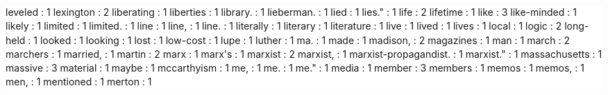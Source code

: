 leveled : 1
lexington : 2
liberating : 1
liberties : 1
library. : 1
lieberman. : 1
lied : 1
lies." : 1
life : 2
lifetime : 1
like : 3
like-minded : 1
likely : 1
limited : 1
limited. : 1
line : 1
line, : 1
line. : 1
literally : 1
literary : 1
literature : 1
live : 1
lived : 1
lives : 1
local : 1
logic : 2
long-held : 1
looked : 1
looking : 1
lost : 1
low-cost : 1
lupe : 1
luther : 1
ma. : 1
made : 1
madison, : 2
magazines : 1
man : 1
march : 2
marchers : 1
married, : 1
martin : 2
marx : 1
marx's : 1
marxist : 2
marxist, : 1
marxist-propagandist. : 1
marxist." : 1
massachusetts : 1
massive : 3
material : 1
maybe : 1
mccarthyism : 1
me, : 1
me. : 1
me." : 1
media : 1
member : 3
members : 1
memos : 1
memos, : 1
men, : 1
mentioned : 1
merton : 1